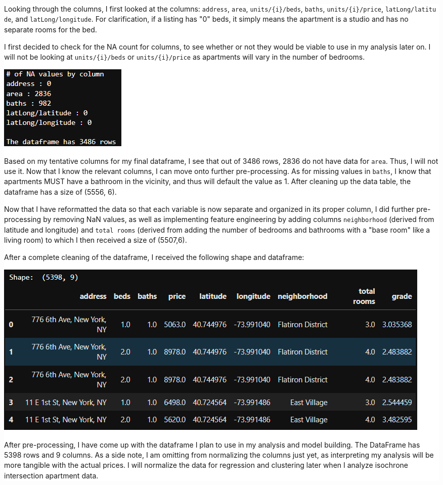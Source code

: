 Looking through the columns, I first looked at the columns: `address`, `area`, `units/{i}/beds`, `baths`, `units/{i}/price`, `latLong/latitude`, and `latLong/longitude`. For clarification, if a listing has "0" beds, it simply means the apartment is a studio and has no separate rooms for the bed.

 I first decided to check for the NA count for columns, to see whether or not they would be viable to use in my analysis later on. I will not be looking at `units/{i}/beds` or `units/{i}/price` as apartments will vary in the number of bedrooms.

 <img src="https://github.com/CallEmUp/TimeTravelRental/blob/main/images/DPP2.png">

 Based on my tentative columns for my final dataframe, I see that out of 3486 rows, 2836 do not have data for `area`. Thus, I will not use it. Now that I know the relevant columns, I can move onto further pre-processing. As for missing values in `baths`, I know that apartments MUST have a bathroom in the vicinity, and thus will default the value as 1. After cleaning up the data table, the dataframe has a size of (5556, 6).

Now that I have reformatted the data so that each variable is now separate and organized in its proper column, I did further pre-processing by removing NaN values, as well as implementing feature engineering by adding columns `neighborhood` (derived from latitude and longitude) and `total rooms` (derived from adding the number of bedrooms and bathrooms with a "base room" like a living room) to which I then received a size of (5507,6).

After a complete cleaning of the dataframe, I received the following shape and dataframe:

<img src="https://github.com/CallEmUp/TimeTravelRental/blob/main/images/DDP3.png">

After pre-processing, I have come up with the dataframe I plan to use in my analysis and model building. The DataFrame has 5398 rows and 9 columns. As a side note, I am omitting from normalizing the columns just yet, as interpreting my analysis will be more tangible with the actual prices. I will normalize the data for regression and clustering later when I analyze isochrone intersection apartment data.
